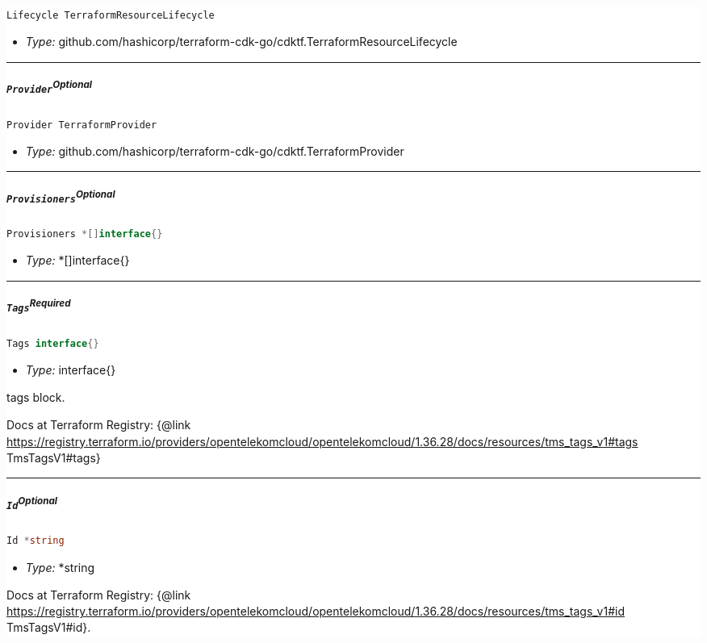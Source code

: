 ```go
Lifecycle TerraformResourceLifecycle
```

- *Type:* github.com/hashicorp/terraform-cdk-go/cdktf.TerraformResourceLifecycle

---

##### `Provider`<sup>Optional</sup> <a name="Provider" id="@cdktf/provider-opentelekomcloud.tmsTagsV1.TmsTagsV1Config.property.provider"></a>

```go
Provider TerraformProvider
```

- *Type:* github.com/hashicorp/terraform-cdk-go/cdktf.TerraformProvider

---

##### `Provisioners`<sup>Optional</sup> <a name="Provisioners" id="@cdktf/provider-opentelekomcloud.tmsTagsV1.TmsTagsV1Config.property.provisioners"></a>

```go
Provisioners *[]interface{}
```

- *Type:* *[]interface{}

---

##### `Tags`<sup>Required</sup> <a name="Tags" id="@cdktf/provider-opentelekomcloud.tmsTagsV1.TmsTagsV1Config.property.tags"></a>

```go
Tags interface{}
```

- *Type:* interface{}

tags block.

Docs at Terraform Registry: {@link https://registry.terraform.io/providers/opentelekomcloud/opentelekomcloud/1.36.28/docs/resources/tms_tags_v1#tags TmsTagsV1#tags}

---

##### `Id`<sup>Optional</sup> <a name="Id" id="@cdktf/provider-opentelekomcloud.tmsTagsV1.TmsTagsV1Config.property.id"></a>

```go
Id *string
```

- *Type:* *string

Docs at Terraform Registry: {@link https://registry.terraform.io/providers/opentelekomcloud/opentelekomcloud/1.36.28/docs/resources/tms_tags_v1#id TmsTagsV1#id}.
